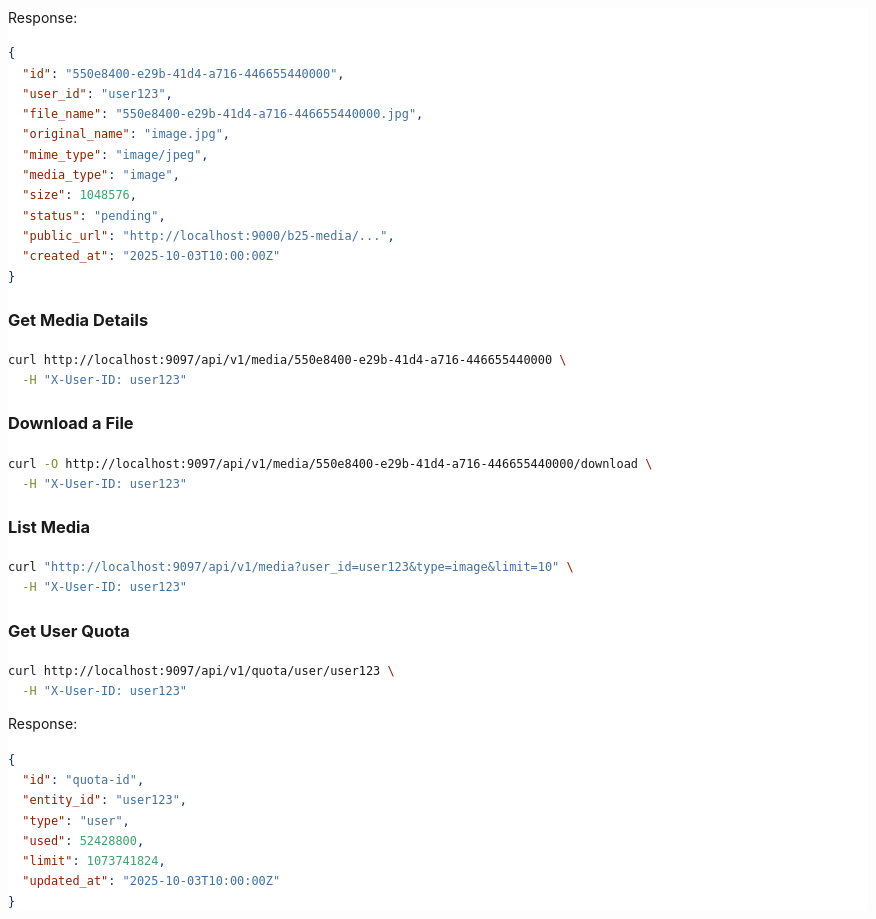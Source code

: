 Response:
```json
{
  "id": "550e8400-e29b-41d4-a716-446655440000",
  "user_id": "user123",
  "file_name": "550e8400-e29b-41d4-a716-446655440000.jpg",
  "original_name": "image.jpg",
  "mime_type": "image/jpeg",
  "media_type": "image",
  "size": 1048576,
  "status": "pending",
  "public_url": "http://localhost:9000/b25-media/...",
  "created_at": "2025-10-03T10:00:00Z"
}
```

### Get Media Details

```bash
curl http://localhost:9097/api/v1/media/550e8400-e29b-41d4-a716-446655440000 \
  -H "X-User-ID: user123"
```

### Download a File

```bash
curl -O http://localhost:9097/api/v1/media/550e8400-e29b-41d4-a716-446655440000/download \
  -H "X-User-ID: user123"
```

### List Media

```bash
curl "http://localhost:9097/api/v1/media?user_id=user123&type=image&limit=10" \
  -H "X-User-ID: user123"
```

### Get User Quota

```bash
curl http://localhost:9097/api/v1/quota/user/user123 \
  -H "X-User-ID: user123"
```

Response:
```json
{
  "id": "quota-id",
  "entity_id": "user123",
  "type": "user",
  "used": 52428800,
  "limit": 1073741824,
  "updated_at": "2025-10-03T10:00:00Z"
}
```

